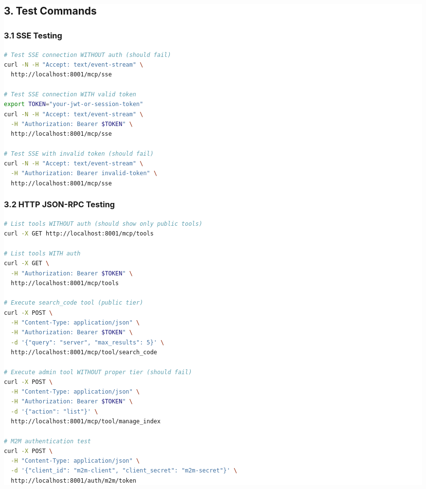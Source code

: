 ```python
```

## 3. Test Commands

### 3.1 SSE Testing

```bash
# Test SSE connection WITHOUT auth (should fail)
curl -N -H "Accept: text/event-stream" \
  http://localhost:8001/mcp/sse

# Test SSE connection WITH valid token
export TOKEN="your-jwt-or-session-token"
curl -N -H "Accept: text/event-stream" \
  -H "Authorization: Bearer $TOKEN" \
  http://localhost:8001/mcp/sse

# Test SSE with invalid token (should fail)
curl -N -H "Accept: text/event-stream" \
  -H "Authorization: Bearer invalid-token" \
  http://localhost:8001/mcp/sse
```

### 3.2 HTTP JSON-RPC Testing

```bash
# List tools WITHOUT auth (should show only public tools)
curl -X GET http://localhost:8001/mcp/tools

# List tools WITH auth
curl -X GET \
  -H "Authorization: Bearer $TOKEN" \
  http://localhost:8001/mcp/tools

# Execute search_code tool (public tier)
curl -X POST \
  -H "Content-Type: application/json" \
  -H "Authorization: Bearer $TOKEN" \
  -d '{"query": "server", "max_results": 5}' \
  http://localhost:8001/mcp/tool/search_code

# Execute admin tool WITHOUT proper tier (should fail)
curl -X POST \
  -H "Content-Type: application/json" \
  -H "Authorization: Bearer $TOKEN" \
  -d '{"action": "list"}' \
  http://localhost:8001/mcp/tool/manage_index

# M2M authentication test
curl -X POST \
  -H "Content-Type: application/json" \
  -d '{"client_id": "m2m-client", "client_secret": "m2m-secret"}' \
  http://localhost:8001/auth/m2m/token
```
